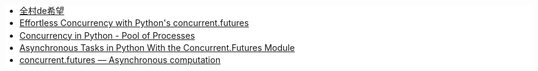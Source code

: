  - [全村de希望](https://juejin.im/post/5cf913cfe51d45105d63a4d0)
 - [Effortless Concurrency with Python's concurrent.futures](https://rednafi.github.io/digressions/python/2020/04/21/python-concurrent-futures.html)
 - [Concurrency in Python - Pool of Processes](https://www.tutorialspoint.com/concurrency_in_python/concurrency_in_python_pool_of_processes.htm)
 - [Asynchronous Tasks in Python With the Concurrent.Futures Module](https://betterprogramming.pub/asynchronous-tasks-in-python-with-the-concurrent-futures-module-7325dc555d)
 - [concurrent.futures — Asynchronous computation](https://pythonhosted.org/futures/)
